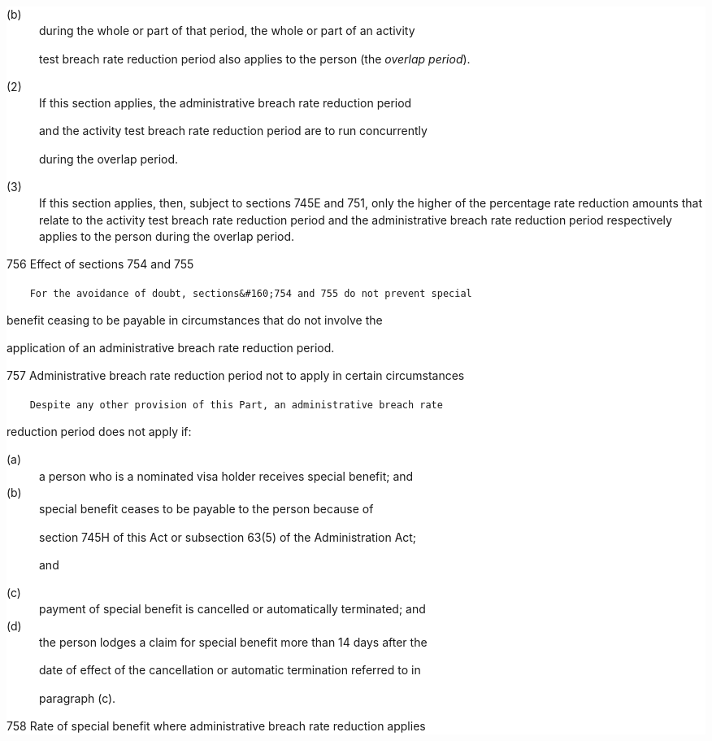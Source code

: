 <dt>(b)</dt><dd>during the whole or part of that period, the whole or part of an activity

test breach rate reduction period also applies to the person (the _overlap period_).

</dd>

</dl></dl></dl>

<dl compact=""><dl compact="">

<dt>(2)</dt><dd>If this section applies, the administrative breach rate reduction period

and the activity test breach rate reduction period are to run concurrently

during the overlap period.</dd> <dt>(3)</dt><dd>If this section applies, then, subject to sections&#160;745E and 751, only the higher of the percentage rate reduction amounts that relate to the activity test breach rate reduction period and the administrative breach rate reduction period respectively applies to the person during the overlap period. </dd> </dl></dl>

756  Effect of sections&#160;754 and 755

<dl compact=""><dl compact="">

		For the avoidance of doubt, sections&#160;754 and 755 do not prevent special

benefit ceasing to be payable in circumstances that do not involve the

application of an administrative breach rate reduction period.

 </dl></dl>

757  Administrative breach rate reduction period not to apply in certain circumstances

<dl compact=""><dl compact="">

		Despite any other provision of this Part, an administrative breach rate

reduction period does not apply if:

 </dl></dl>

<dl compact=""><dl compact=""><dl compact="">

<dt>(a)</dt><dd>a person who is a nominated visa holder receives special benefit; and</dd>

<dt>(b)</dt><dd>special benefit ceases to be payable to the person because of

section&#160;745H of this Act or subsection 63(5) of the Administration Act;

and</dd>

<dt>(c)</dt><dd>payment of special benefit is cancelled or automatically terminated; and</dd>

<dt>(d)</dt><dd>the person lodges a claim for special benefit more than 14 days after the

date of effect of the cancellation or automatic termination referred to in

paragraph&#160;(c).

</dd>

</dl></dl></dl>

758  Rate of special benefit where administrative breach rate reduction applies
